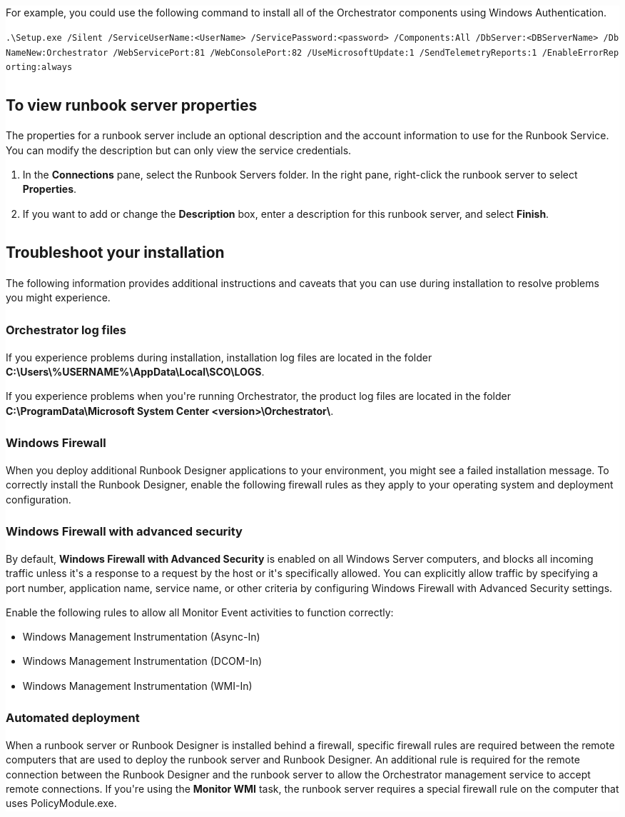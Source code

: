 For example, you could use the following command to install all of the Orchestrator components using Windows Authentication.

```
.\Setup.exe /Silent /ServiceUserName:<UserName> /ServicePassword:<password> /Components:All /DbServer:<DBServerName> /DbNameNew:Orchestrator /WebServicePort:81 /WebConsolePort:82 /UseMicrosoftUpdate:1 /SendTelemetryReports:1 /EnableErrorReporting:always
```
## To view runbook server properties

The properties for a runbook server include an optional description and the account information to use for the Runbook Service. You can modify the description but can only view the service credentials.

1.  In the **Connections**  pane, select the Runbook Servers folder. In the right pane, right-click the runbook server to select **Properties**.  

2.  If you want to add or change the **Description** box, enter a description for this runbook server, and select **Finish**.


## Troubleshoot your installation

The following information provides additional instructions and caveats that you can use during installation to resolve problems you might experience.  

### Orchestrator log files  
If you experience problems during installation, installation log files are located in the folder **C:\\Users\\%USERNAME%\\AppData\\Local\\SCO\\LOGS**.  

If you experience problems when you're running Orchestrator, the product log files are located in the folder **C:\\ProgramData\\Microsoft System Center \<version\>\\Orchestrator\\**.  

### Windows Firewall  
When you deploy additional Runbook Designer applications to your environment, you might see a failed installation message. To correctly install the Runbook Designer, enable the following firewall rules as they apply to your operating system and deployment configuration.  

### Windows Firewall with advanced security
By default, **Windows Firewall with Advanced Security** is enabled on all Windows Server computers, and blocks all incoming traffic unless it's a response to a request by the host or it's specifically allowed. You can explicitly allow traffic by specifying a port number, application name, service name, or other criteria by configuring Windows Firewall with Advanced Security settings.  

Enable the following rules to allow all Monitor Event activities to function correctly:  

-   Windows Management Instrumentation \(Async\-In\)  

-   Windows Management Instrumentation \(DCOM\-In\)  

-   Windows Management Instrumentation \(WMI\-In\)  

### Automated deployment  
When a runbook server or Runbook Designer is installed behind a firewall, specific firewall rules are required between the remote computers that are used to deploy the runbook server and Runbook Designer. An additional rule is required for the remote connection between the Runbook Designer and the runbook server to allow the Orchestrator management service to accept remote connections. If you're using the **Monitor WMI** task, the runbook server requires a special firewall rule on the computer that uses PolicyModule.exe.  
